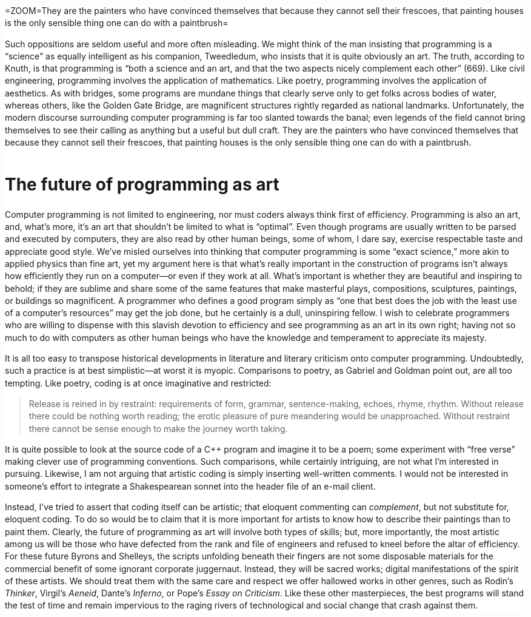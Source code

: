 
=ZOOM=They are the painters who have convinced themselves that because they cannot sell their frescoes, that painting houses is the only sensible thing one can do with a paintbrush=

Such oppositions are seldom useful and more often misleading. We might think of the man insisting that programming is a “science” as equally intelligent as his companion, Tweedledum, who insists that it is quite obviously an art. The truth, according to Knuth, is that programming is “both a science and an art, and that the two aspects nicely complement each other” (669). Like civil engineering, programming involves the application of mathematics. Like poetry, programming involves the application of aesthetics. As with bridges, some programs are mundane things that clearly serve only to get folks across bodies of water, whereas others, like the Golden Gate Bridge, are magnificent structures rightly regarded as national landmarks. Unfortunately, the modern discourse surrounding computer programming is far too slanted towards the banal; even legends of the field cannot bring themselves to see their calling as anything but a useful but dull craft. They are the painters who have convinced themselves that because they cannot sell their frescoes, that painting houses is the only sensible thing one can do with a paintbrush.


# The future of programming as art

Computer programming is not limited to engineering, nor must coders always think first of efficiency. Programming is also an art, and, what’s more, it’s an art that shouldn’t be limited to what is “optimal”. Even though programs are usually written to be parsed and executed by computers, they are also read by other human beings, some of whom, I dare say, exercise respectable taste and appreciate good style. We’ve misled ourselves into thinking that computer programming is some “exact science,” more akin to applied physics than fine art, yet my argument here is that what’s really important in the construction of programs isn’t always how efficiently they run on a computer—or even if they work at all. What’s important is whether they are beautiful and inspiring to behold; if they are sublime and share some of the same features that make masterful plays, compositions, sculptures, paintings, or buildings so magnificent. A programmer who defines a good program simply as “one that best does the job with the least use of a computer’s resources” may get the job done, but he certainly is a dull, uninspiring fellow. I wish to celebrate programmers who are willing to dispense with this slavish devotion to efficiency and see programming as an art in its own right; having not so much to do with computers as other human beings who have the knowledge and temperament to appreciate its majesty.

It is all too easy to transpose historical developments in literature and literary criticism onto computer programming. Undoubtedly, such a practice is at best simplistic—at worst it is myopic. Comparisons to poetry, as Gabriel and Goldman point out, are all too tempting. Like poetry, coding is at once imaginative and restricted:


>Release is reined in by restraint: requirements of form, grammar, sentence-making, echoes, rhyme, rhythm. Without release there could be nothing worth reading; the erotic pleasure of pure meandering would be unapproached. Without restraint there cannot be sense enough to make the journey worth taking.

It is quite possible to look at the source code of a C++ program and imagine it to be a poem; some experiment with “free verse” making clever use of programming conventions. Such comparisons, while certainly intriguing, are not what I’m interested in pursuing. Likewise, I am not arguing that artistic coding is simply inserting well-written comments. I would not be interested in someone’s effort to integrate a Shakespearean sonnet into the header file of an e-mail client.

Instead, I’ve tried to assert that coding itself can be artistic; that eloquent commenting can _complement_, but not substitute for, eloquent coding. To do so would be to claim that it is more important for artists to know how to describe their paintings than to paint them. Clearly, the future of programming as art will involve both types of skills; but, more importantly, the most artistic among us will be those who have defected from the rank and file of engineers and refused to kneel before the altar of efficiency. For these future Byrons and Shelleys, the scripts unfolding beneath their fingers are not some disposable materials for the commercial benefit of some ignorant corporate juggernaut. Instead, they will be sacred works; digital manifestations of the spirit of these artists. We should treat them with the same care and respect we offer hallowed works in other genres, such as Rodin’s _Thinker_, Virgil’s _Aeneid_, Dante’s _Inferno_, or Pope’s _Essay on Criticism_. Like these other masterpieces, the best programs will stand the test of time and remain impervious to the raging rivers of technological and social change that crash against them.
